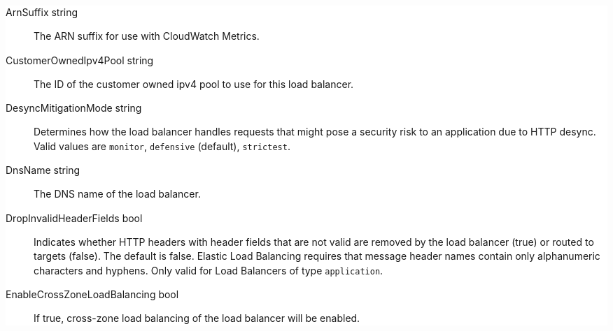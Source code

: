 <a data-swiftype-name="resource-property" data-swiftype-type="text" href="#state_arnsuffix_csharp" style="color: inherit; text-decoration: inherit;">Arn<wbr>Suffix</a>
</span>
        <span class="property-indicator"></span>
        <span class="property-type">string</span>
    </dt>
    <dd><p>The ARN suffix for use with CloudWatch Metrics.</p>
</dd><dt class="property-optional"
            title="Optional">
        <span id="state_customerownedipv4pool_csharp">
<a data-swiftype-name="resource-property" data-swiftype-type="text" href="#state_customerownedipv4pool_csharp" style="color: inherit; text-decoration: inherit;">Customer<wbr>Owned<wbr>Ipv4Pool</a>
</span>
        <span class="property-indicator"></span>
        <span class="property-type">string</span>
    </dt>
    <dd><p>The ID of the customer owned ipv4 pool to use for this load balancer.</p>
</dd><dt class="property-optional"
            title="Optional">
        <span id="state_desyncmitigationmode_csharp">
<a data-swiftype-name="resource-property" data-swiftype-type="text" href="#state_desyncmitigationmode_csharp" style="color: inherit; text-decoration: inherit;">Desync<wbr>Mitigation<wbr>Mode</a>
</span>
        <span class="property-indicator"></span>
        <span class="property-type">string</span>
    </dt>
    <dd><p>Determines how the load balancer handles requests that might pose a security risk to an application due to HTTP desync. Valid values are <code>monitor</code>, <code>defensive</code> (default), <code>strictest</code>.</p>
</dd><dt class="property-optional"
            title="Optional">
        <span id="state_dnsname_csharp">
<a data-swiftype-name="resource-property" data-swiftype-type="text" href="#state_dnsname_csharp" style="color: inherit; text-decoration: inherit;">Dns<wbr>Name</a>
</span>
        <span class="property-indicator"></span>
        <span class="property-type">string</span>
    </dt>
    <dd><p>The DNS name of the load balancer.</p>
</dd><dt class="property-optional"
            title="Optional">
        <span id="state_dropinvalidheaderfields_csharp">
<a data-swiftype-name="resource-property" data-swiftype-type="text" href="#state_dropinvalidheaderfields_csharp" style="color: inherit; text-decoration: inherit;">Drop<wbr>Invalid<wbr>Header<wbr>Fields</a>
</span>
        <span class="property-indicator"></span>
        <span class="property-type">bool</span>
    </dt>
    <dd><p>Indicates whether HTTP headers with header fields that are not valid are removed by the load balancer (true) or routed to targets (false). The default is false. Elastic Load Balancing requires that message header names contain only alphanumeric characters and hyphens. Only valid for Load Balancers of type <code>application</code>.</p>
</dd><dt class="property-optional"
            title="Optional">
        <span id="state_enablecrosszoneloadbalancing_csharp">
<a data-swiftype-name="resource-property" data-swiftype-type="text" href="#state_enablecrosszoneloadbalancing_csharp" style="color: inherit; text-decoration: inherit;">Enable<wbr>Cross<wbr>Zone<wbr>Load<wbr>Balancing</a>
</span>
        <span class="property-indicator"></span>
        <span class="property-type">bool</span>
    </dt>
    <dd><p>If true, cross-zone load balancing of the load balancer will be enabled.
